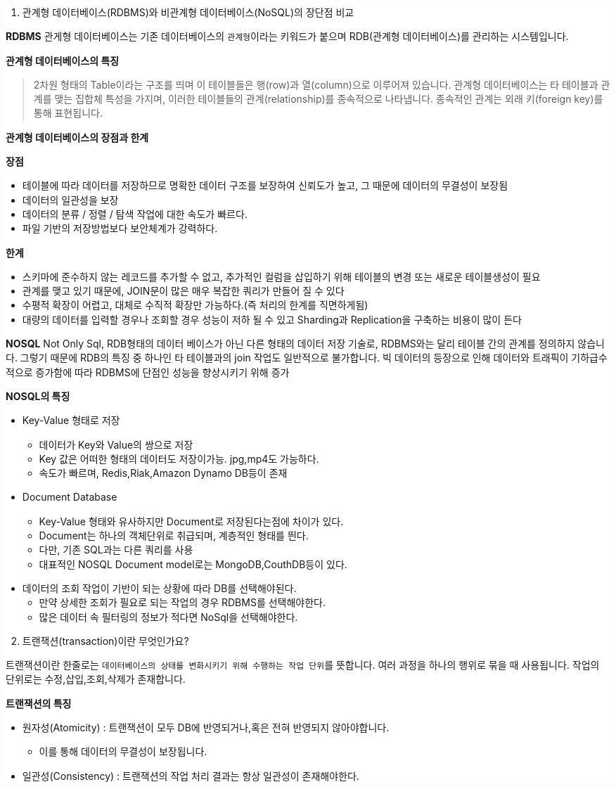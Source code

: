 1. 관계형 데이터베이스(RDBMS)와 비관계형 데이터베이스(NoSQL)의 장단점 비교

**RDBMS**
관게형 데이터베이스는 기존 데이터베이스의 `관계형`이라는 키워드가 붙으며 RDB(관계형 데이터베이스)를 관리하는 시스템입니다.

**관계형 데이터베이스의 특징**
> 2차원 형태의 Table이라는 구조를 띄며 이 테이블들은 행(row)과 열(column)으로 이루어져 있습니다. 
> 관계형 데이터베이스는 타 테이블과 관계를 맺는 집합체 특성을 가지며, 이러한 테이블들의 관계(relationship)를 종속적으로 나타냅니다.
> 종속적인 관계는 외래 키(foreign key)를 통해 표현됩니다.

**관계형 데이터베이스의 장점과 한계**

**장점**
- 테이블에 따라 데이터를 저장하므로 명확한 데이터 구조를 보장하여 신뢰도가 높고, 그 때문에 데이터의 무결성이 보장됨
- 데이터의 일관성을 보장
- 데이터의 분류 / 정렬 / 탐색 작업에 대한 속도가 빠르다.
- 파일 기반의 저장방법보다 보안체계가 강력하다.



**한계**
- 스키마에 준수하지 않는 레코드를 추가할 수 없고, 추가적인 컬럼을 삽입하기 위해 테이블의 변경 또는 새로운 테이블생성이 필요
- 관계를 맺고 있기 때문에, JOIN문이 많은 매우 복잡한 쿼리가 만들어 질 수 있다
- 수평적 확장이 어렵고, 대체로 수직적 확장만 가능하다.(즉 처리의 한계를 직면하게됨)
- 대량의 데이터를 입력할 경우나 조회할 경우 성능이 저하 될 수 있고 Sharding과 Replication을 구축하는 비용이 많이 든다

**NOSQL**
Not Only Sql, RDB형태의 데이터 베이스가 아닌 다른 형태의 데이터 저장 기술로, RDBMS와는 달리 테이블 간의 관계를 정의하지 않습니다.
그렇기 때문에 RDB의 특징 중 하나인 타 테이블과의 join 작업도 일반적으로 불가합니다.
빅 데이터의 등장으로 인해 데이터와 트래픽이 기하급수적으로 증가함에 따라 RDBMS에 단점인 성능을 향상시키기 위해 증가

**NOSQL의 특징**
- Key-Value 형태로 저장
  - 데이터가 Key와 Value의 쌍으로 저장
  - Key 값은 어떠한 형태의 데이터도 저장이가능. jpg,mp4도 가능하다.
  - 속도가 빠르며, Redis,Riak,Amazon Dynamo DB등이 존재

- Document Database
  - Key-Value 형태와 유사하지만 Document로 저장된다는점에 차이가 있다.
  - Document는 하나의 객체단위로 취급되며, 계층적인 형태를 띈다.
  - 다만, 기존 SQL과는 다른 쿼리를 사용
  - 대표적인 NOSQL Document model로는 MongoDB,CouthDB등이 있다.

* 데이터의 조회 작업이 기반이 되는 상황에 따라 DB를 선택해야된다.
  * 만약 상세한 조회가 필요로 되는 작업의 경우 RDBMS를 선택해야한다.
  * 많은 데이터 속 필터링의 정보가 적다면 NoSql을 선택해야한다.

2. 트랜잭션(transaction)이란 무엇인가요?

트랜잭션이란 한줄로는 `데이터베이스의 상태를 변화시키기 위해 수행하는 작업 단위`를 뜻합니다. 여러 과정을 하나의 행위로 묶을 때 사용됩니다.
작업의 단위로는 수정,삽입,조회,삭제가 존재합니다.

**트랜잭션의 특징**
- 원자성(Atomicity) : 트랜잭션이 모두 DB에 반영되거나,혹은 전혀 반영되지 않아야합니다.
  - 이를 통해 데이터의 무결성이 보장됩니다.
  
- 일관성(Consistency) : 트랜잭션의 작업 처리 결과는 항상 일관성이 존재해야한다.

